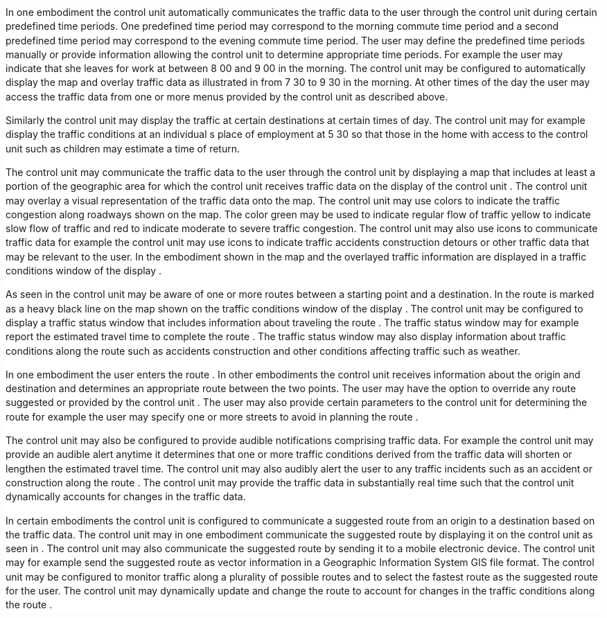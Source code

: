 In one embodiment the control unit automatically communicates the traffic data to the user through the control unit during certain predefined time periods. One predefined time period may correspond to the morning commute time period and a second predefined time period may correspond to the evening commute time period. The user may define the predefined time periods manually or provide information allowing the control unit to determine appropriate time periods. For example the user may indicate that she leaves for work at between 8 00 and 9 00 in the morning. The control unit may be configured to automatically display the map and overlay traffic data as illustrated in from 7 30 to 9 30 in the morning. At other times of the day the user may access the traffic data from one or more menus provided by the control unit as described above.

Similarly the control unit may display the traffic at certain destinations at certain times of day. The control unit may for example display the traffic conditions at an individual s place of employment at 5 30 so that those in the home with access to the control unit such as children may estimate a time of return.

The control unit may communicate the traffic data to the user through the control unit by displaying a map that includes at least a portion of the geographic area for which the control unit receives traffic data on the display of the control unit . The control unit may overlay a visual representation of the traffic data onto the map. The control unit may use colors to indicate the traffic congestion along roadways shown on the map. The color green may be used to indicate regular flow of traffic yellow to indicate slow flow of traffic and red to indicate moderate to severe traffic congestion. The control unit may also use icons to communicate traffic data for example the control unit may use icons to indicate traffic accidents construction detours or other traffic data that may be relevant to the user. In the embodiment shown in the map and the overlayed traffic information are displayed in a traffic conditions window of the display .

As seen in the control unit may be aware of one or more routes between a starting point and a destination. In the route is marked as a heavy black line on the map shown on the traffic conditions window of the display . The control unit may be configured to display a traffic status window that includes information about traveling the route . The traffic status window may for example report the estimated travel time to complete the route . The traffic status window may also display information about traffic conditions along the route such as accidents construction and other conditions affecting traffic such as weather.

In one embodiment the user enters the route . In other embodiments the control unit receives information about the origin and destination and determines an appropriate route between the two points. The user may have the option to override any route suggested or provided by the control unit . The user may also provide certain parameters to the control unit for determining the route for example the user may specify one or more streets to avoid in planning the route .

The control unit may also be configured to provide audible notifications comprising traffic data. For example the control unit may provide an audible alert anytime it determines that one or more traffic conditions derived from the traffic data will shorten or lengthen the estimated travel time. The control unit may also audibly alert the user to any traffic incidents such as an accident or construction along the route . The control unit may provide the traffic data in substantially real time such that the control unit dynamically accounts for changes in the traffic data.

In certain embodiments the control unit is configured to communicate a suggested route from an origin to a destination based on the traffic data. The control unit may in one embodiment communicate the suggested route by displaying it on the control unit as seen in . The control unit may also communicate the suggested route by sending it to a mobile electronic device. The control unit may for example send the suggested route as vector information in a Geographic Information System GIS file format. The control unit may be configured to monitor traffic along a plurality of possible routes and to select the fastest route as the suggested route for the user. The control unit may dynamically update and change the route to account for changes in the traffic conditions along the route .
